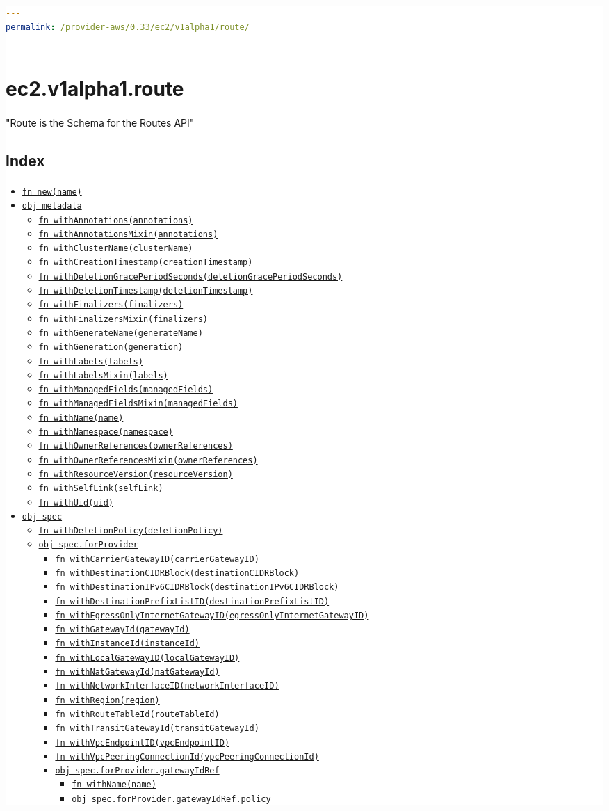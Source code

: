 ```yaml
---
permalink: /provider-aws/0.33/ec2/v1alpha1/route/
---
```


# ec2.v1alpha1.route

"Route is the Schema for the Routes API"

## Index

* [`fn new(name)`](#fn-new)
* [`obj metadata`](#obj-metadata)
  * [`fn withAnnotations(annotations)`](#fn-metadatawithannotations)
  * [`fn withAnnotationsMixin(annotations)`](#fn-metadatawithannotationsmixin)
  * [`fn withClusterName(clusterName)`](#fn-metadatawithclustername)
  * [`fn withCreationTimestamp(creationTimestamp)`](#fn-metadatawithcreationtimestamp)
  * [`fn withDeletionGracePeriodSeconds(deletionGracePeriodSeconds)`](#fn-metadatawithdeletiongraceperiodseconds)
  * [`fn withDeletionTimestamp(deletionTimestamp)`](#fn-metadatawithdeletiontimestamp)
  * [`fn withFinalizers(finalizers)`](#fn-metadatawithfinalizers)
  * [`fn withFinalizersMixin(finalizers)`](#fn-metadatawithfinalizersmixin)
  * [`fn withGenerateName(generateName)`](#fn-metadatawithgeneratename)
  * [`fn withGeneration(generation)`](#fn-metadatawithgeneration)
  * [`fn withLabels(labels)`](#fn-metadatawithlabels)
  * [`fn withLabelsMixin(labels)`](#fn-metadatawithlabelsmixin)
  * [`fn withManagedFields(managedFields)`](#fn-metadatawithmanagedfields)
  * [`fn withManagedFieldsMixin(managedFields)`](#fn-metadatawithmanagedfieldsmixin)
  * [`fn withName(name)`](#fn-metadatawithname)
  * [`fn withNamespace(namespace)`](#fn-metadatawithnamespace)
  * [`fn withOwnerReferences(ownerReferences)`](#fn-metadatawithownerreferences)
  * [`fn withOwnerReferencesMixin(ownerReferences)`](#fn-metadatawithownerreferencesmixin)
  * [`fn withResourceVersion(resourceVersion)`](#fn-metadatawithresourceversion)
  * [`fn withSelfLink(selfLink)`](#fn-metadatawithselflink)
  * [`fn withUid(uid)`](#fn-metadatawithuid)
* [`obj spec`](#obj-spec)
  * [`fn withDeletionPolicy(deletionPolicy)`](#fn-specwithdeletionpolicy)
  * [`obj spec.forProvider`](#obj-specforprovider)
    * [`fn withCarrierGatewayID(carrierGatewayID)`](#fn-specforproviderwithcarriergatewayid)
    * [`fn withDestinationCIDRBlock(destinationCIDRBlock)`](#fn-specforproviderwithdestinationcidrblock)
    * [`fn withDestinationIPv6CIDRBlock(destinationIPv6CIDRBlock)`](#fn-specforproviderwithdestinationipv6cidrblock)
    * [`fn withDestinationPrefixListID(destinationPrefixListID)`](#fn-specforproviderwithdestinationprefixlistid)
    * [`fn withEgressOnlyInternetGatewayID(egressOnlyInternetGatewayID)`](#fn-specforproviderwithegressonlyinternetgatewayid)
    * [`fn withGatewayId(gatewayId)`](#fn-specforproviderwithgatewayid)
    * [`fn withInstanceId(instanceId)`](#fn-specforproviderwithinstanceid)
    * [`fn withLocalGatewayID(localGatewayID)`](#fn-specforproviderwithlocalgatewayid)
    * [`fn withNatGatewayId(natGatewayId)`](#fn-specforproviderwithnatgatewayid)
    * [`fn withNetworkInterfaceID(networkInterfaceID)`](#fn-specforproviderwithnetworkinterfaceid)
    * [`fn withRegion(region)`](#fn-specforproviderwithregion)
    * [`fn withRouteTableId(routeTableId)`](#fn-specforproviderwithroutetableid)
    * [`fn withTransitGatewayId(transitGatewayId)`](#fn-specforproviderwithtransitgatewayid)
    * [`fn withVpcEndpointID(vpcEndpointID)`](#fn-specforproviderwithvpcendpointid)
    * [`fn withVpcPeeringConnectionId(vpcPeeringConnectionId)`](#fn-specforproviderwithvpcpeeringconnectionid)
    * [`obj spec.forProvider.gatewayIdRef`](#obj-specforprovidergatewayidref)
      * [`fn withName(name)`](#fn-specforprovidergatewayidrefwithname)
      * [`obj spec.forProvider.gatewayIdRef.policy`](#obj-specforprovidergatewayidrefpolicy)